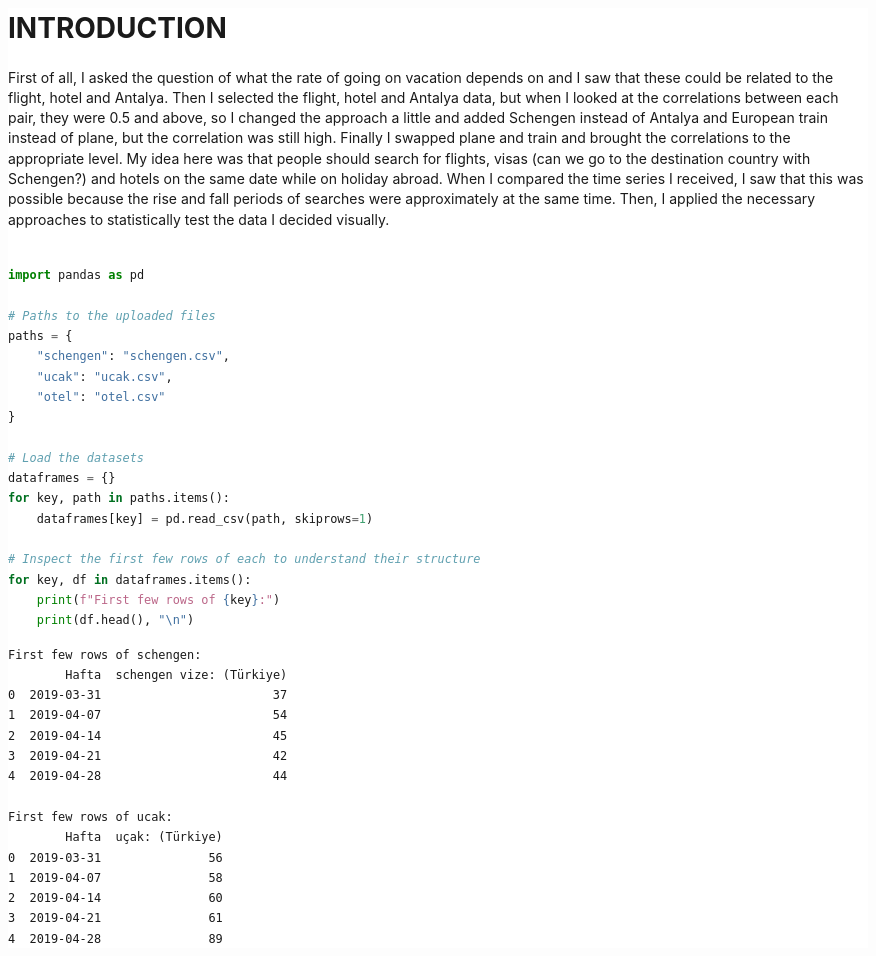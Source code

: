 # INTRODUCTION

First of all, I asked the question of what the rate of going on vacation depends on and I saw that these could be related to the flight, hotel and Antalya. Then I selected the flight, hotel and Antalya data, but when I looked at the correlations between each pair, they were 0.5 and above, so I changed the approach a little and added Schengen instead of Antalya and European train instead of plane, but the correlation was still high. Finally I swapped plane and train and brought the correlations to the appropriate level. My idea here was that people should search for flights, visas (can we go to the destination country with Schengen?) and hotels on the same date while on holiday abroad. When I compared the time series I received, I saw that this was possible because the rise and fall periods of searches were approximately at the same time. Then, I applied the necessary approaches to statistically test the data I decided visually.


```python

import pandas as pd

# Paths to the uploaded files
paths = {
    "schengen": "schengen.csv",
    "ucak": "ucak.csv",
    "otel": "otel.csv"
}

# Load the datasets
dataframes = {}
for key, path in paths.items():
    dataframes[key] = pd.read_csv(path, skiprows=1)

# Inspect the first few rows of each to understand their structure
for key, df in dataframes.items():
    print(f"First few rows of {key}:")
    print(df.head(), "\n")


```

    First few rows of schengen:
            Hafta  schengen vize: (Türkiye)
    0  2019-03-31                        37
    1  2019-04-07                        54
    2  2019-04-14                        45
    3  2019-04-21                        42
    4  2019-04-28                        44 
    
    First few rows of ucak:
            Hafta  uçak: (Türkiye)
    0  2019-03-31               56
    1  2019-04-07               58
    2  2019-04-14               60
    3  2019-04-21               61
    4  2019-04-28               89 
    